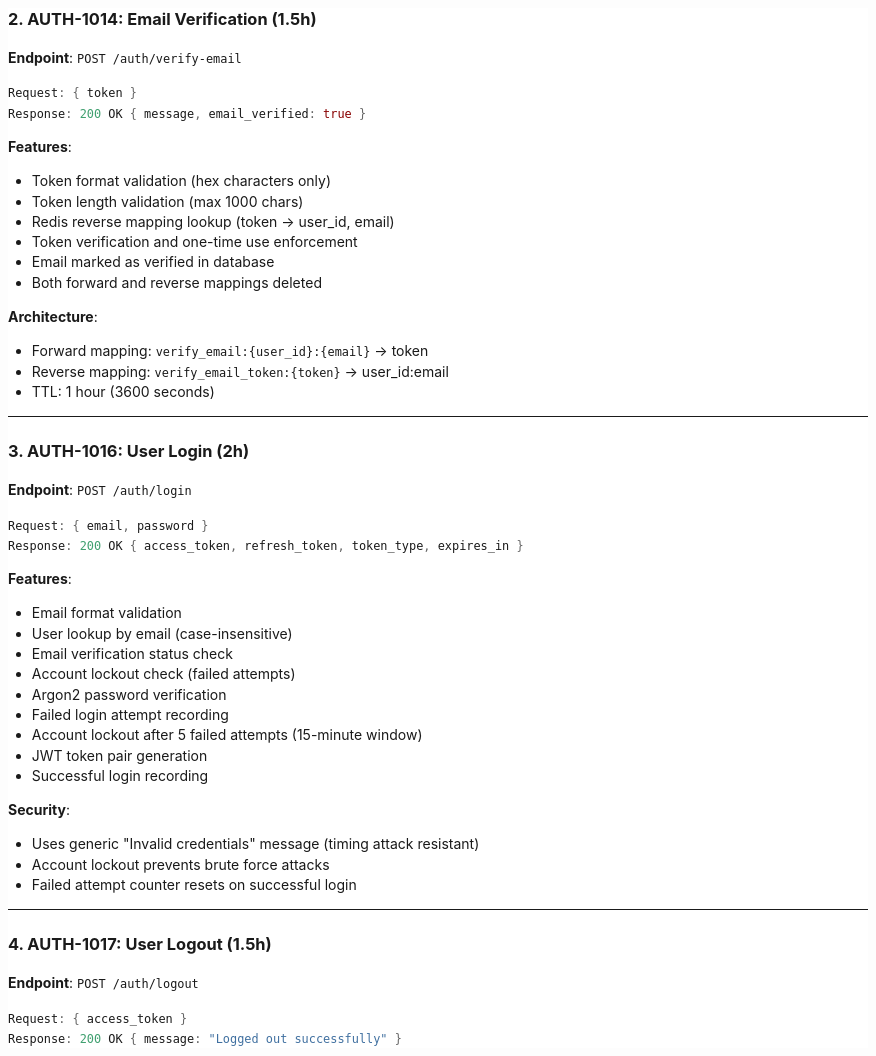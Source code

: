### 2. AUTH-1014: Email Verification (1.5h)
**Endpoint**: `POST /auth/verify-email`
```rust
Request: { token }
Response: 200 OK { message, email_verified: true }
```

**Features**:
- Token format validation (hex characters only)
- Token length validation (max 1000 chars)
- Redis reverse mapping lookup (token → user_id, email)
- Token verification and one-time use enforcement
- Email marked as verified in database
- Both forward and reverse mappings deleted

**Architecture**:
- Forward mapping: `verify_email:{user_id}:{email}` → token
- Reverse mapping: `verify_email_token:{token}` → user_id:email
- TTL: 1 hour (3600 seconds)

---

### 3. AUTH-1016: User Login (2h)
**Endpoint**: `POST /auth/login`
```rust
Request: { email, password }
Response: 200 OK { access_token, refresh_token, token_type, expires_in }
```

**Features**:
- Email format validation
- User lookup by email (case-insensitive)
- Email verification status check
- Account lockout check (failed attempts)
- Argon2 password verification
- Failed login attempt recording
- Account lockout after 5 failed attempts (15-minute window)
- JWT token pair generation
- Successful login recording

**Security**:
- Uses generic "Invalid credentials" message (timing attack resistant)
- Account lockout prevents brute force attacks
- Failed attempt counter resets on successful login

---

### 4. AUTH-1017: User Logout (1.5h)
**Endpoint**: `POST /auth/logout`
```rust
Request: { access_token }
Response: 200 OK { message: "Logged out successfully" }
```
